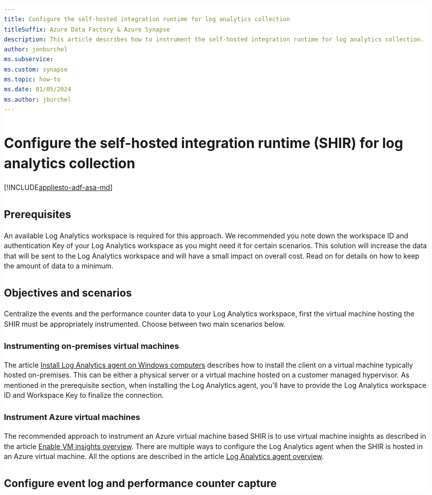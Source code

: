 ```yaml
---
title: Configure the self-hosted integration runtime for log analytics collection
titleSuffix: Azure Data Factory & Azure Synapse
description: This article describes how to instrument the self-hosted integration runtime for log analytics collection.
author: jonburchel
ms.subservice: 
ms.custom: synapse
ms.topic: how-to
ms.date: 01/05/2024
ms.author: jburchel
---
```


# Configure the self-hosted integration runtime (SHIR) for log analytics collection
[!INCLUDE[appliesto-adf-asa-md](includes/appliesto-adf-asa-md.md)]

## Prerequisites

An available Log Analytics workspace is required for this approach. We recommended you note down the workspace ID and authentication Key of your Log Analytics workspace as you might need it for certain scenarios. This solution will increase the data that will be sent to the Log Analytics workspace and will have a small impact on overall cost. Read on for details on how to keep the amount of data to a minimum.

## Objectives and scenarios

Centralize the events and the performance counter data to your Log Analytics workspace, first the virtual machine hosting the SHIR must be appropriately instrumented. Choose between two main scenarios below.

### Instrumenting on-premises virtual machines

The article [Install Log Analytics agent on Windows computers](../azure-monitor/agents/agent-windows.md) describes how to install the client on a virtual machine typically hosted on-premises. This can be either a physical server or a virtual machine hosted on a customer managed hypervisor. As mentioned in the prerequisite section, when installing the Log Analytics agent, you'll have to provide the Log Analytics workspace ID and Workspace Key to finalize the connection.

### Instrument Azure virtual machines

The recommended approach to instrument an Azure virtual machine based SHIR is to use virtual machine insights as described in the article [Enable VM insights overview](../azure-monitor/vm/vminsights-enable-overview.md).  There are multiple ways to configure the Log Analytics agent when the SHIR is hosted in an Azure virtual machine. All the options are described in the article [Log Analytics agent overview](../azure-monitor/agents/log-analytics-agent.md#installation-options).

## Configure event log and performance counter capture
